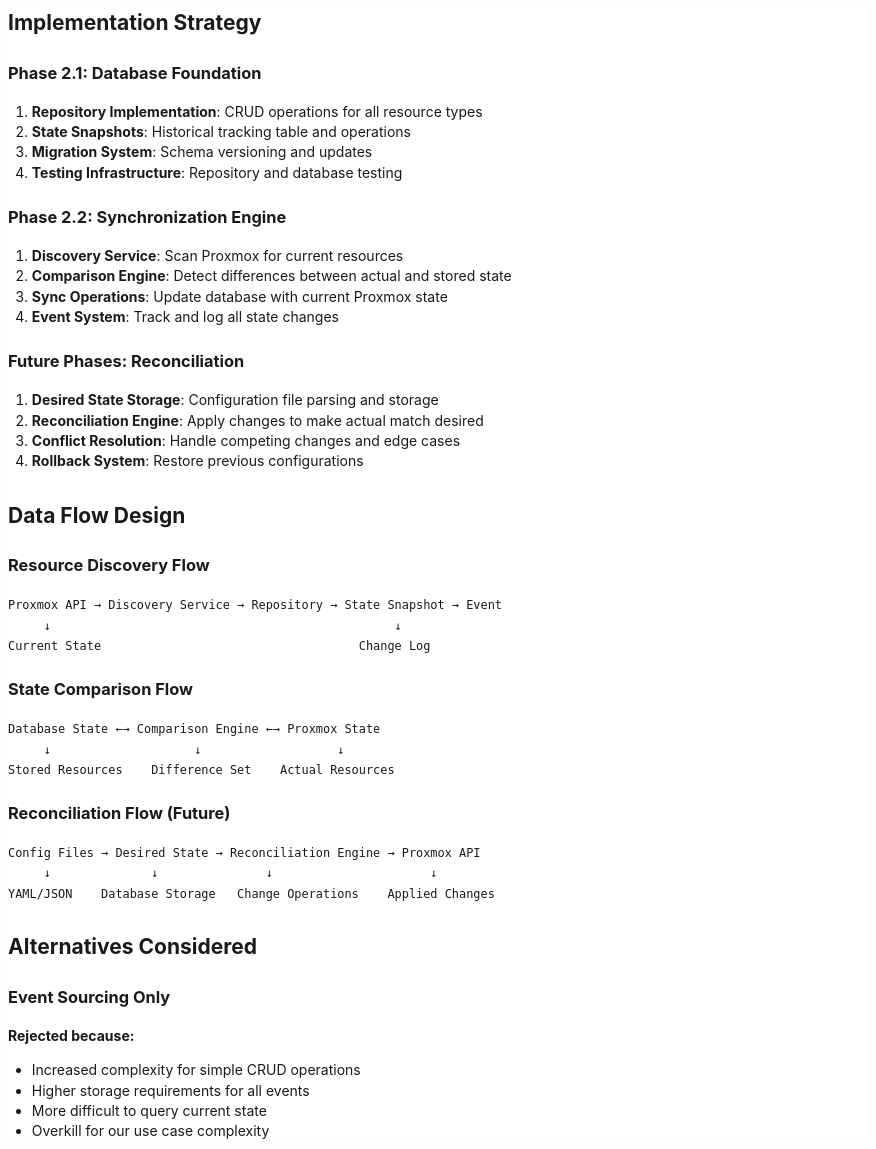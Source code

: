 ## Implementation Strategy

### Phase 2.1: Database Foundation
1. **Repository Implementation**: CRUD operations for all resource types
2. **State Snapshots**: Historical tracking table and operations
3. **Migration System**: Schema versioning and updates
4. **Testing Infrastructure**: Repository and database testing

### Phase 2.2: Synchronization Engine
1. **Discovery Service**: Scan Proxmox for current resources
2. **Comparison Engine**: Detect differences between actual and stored state
3. **Sync Operations**: Update database with current Proxmox state
4. **Event System**: Track and log all state changes

### Future Phases: Reconciliation
1. **Desired State Storage**: Configuration file parsing and storage
2. **Reconciliation Engine**: Apply changes to make actual match desired
3. **Conflict Resolution**: Handle competing changes and edge cases
4. **Rollback System**: Restore previous configurations

## Data Flow Design

### Resource Discovery Flow
```
Proxmox API → Discovery Service → Repository → State Snapshot → Event
     ↓                                                ↓
Current State                                    Change Log
```

### State Comparison Flow
```
Database State ←→ Comparison Engine ←→ Proxmox State
     ↓                    ↓                   ↓
Stored Resources    Difference Set    Actual Resources
```

### Reconciliation Flow (Future)
```
Config Files → Desired State → Reconciliation Engine → Proxmox API
     ↓              ↓               ↓                      ↓
YAML/JSON    Database Storage   Change Operations    Applied Changes
```

## Alternatives Considered

### Event Sourcing Only
**Rejected because:**
- Increased complexity for simple CRUD operations
- Higher storage requirements for all events
- More difficult to query current state
- Overkill for our use case complexity
